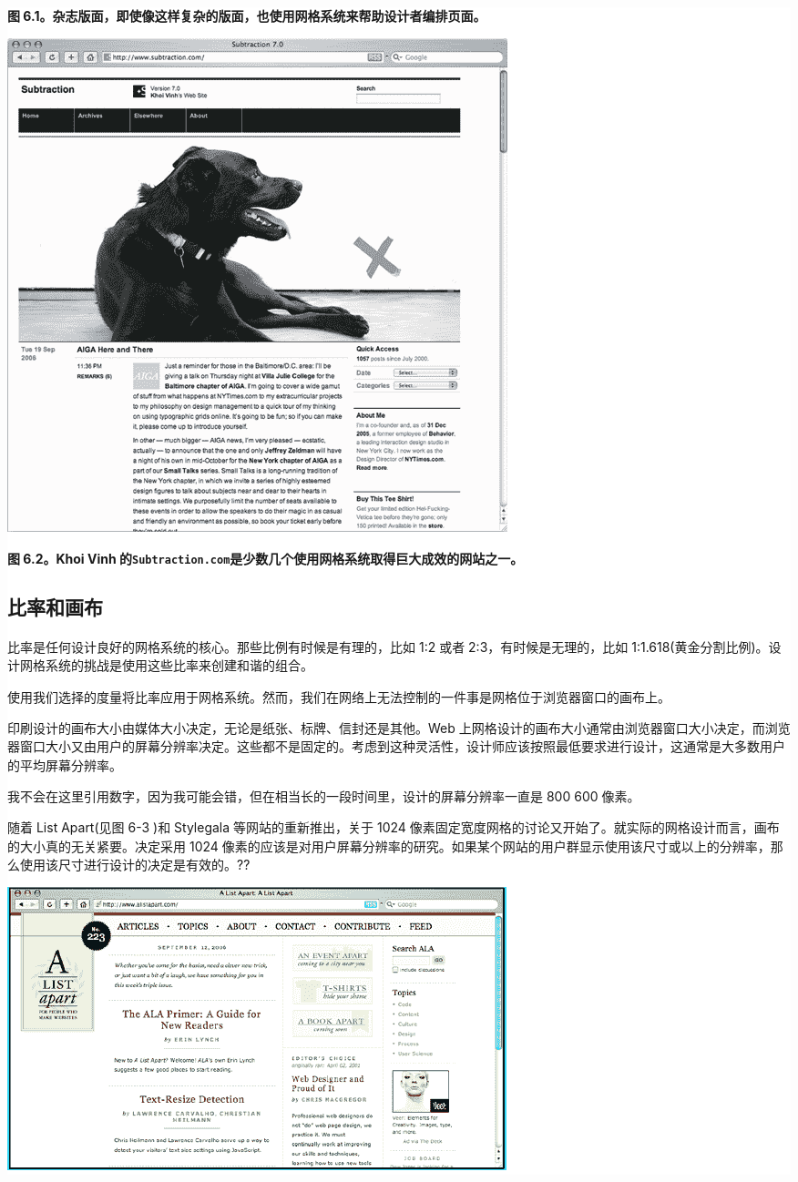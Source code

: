 **图 6.1。杂志版面，即使像这样复杂的版面，也使用网格系统来帮助设计者编排页面。**

![Khoi Vinh's Subtraction.com is one of a few websites that use a grid system to great effect.](img/0602.png)

**图 6.2。Khoi Vinh 的`Subtraction.com`是少数几个使用网格系统取得巨大成效的网站之一。**

## 比率和画布

比率是任何设计良好的网格系统的核心。那些比例有时候是有理的，比如 1:2 或者 2:3，有时候是无理的，比如 1:1.618(黄金分割比例)。设计网格系统的挑战是使用这些比率来创建和谐的组合。

使用我们选择的度量将比率应用于网格系统。然而，我们在网络上无法控制的一件事是网格位于浏览器窗口的画布上。

印刷设计的画布大小由媒体大小决定，无论是纸张、标牌、信封还是其他。Web 上网格设计的画布大小通常由浏览器窗口大小决定，而浏览器窗口大小又由用户的屏幕分辨率决定。这些都不是固定的。考虑到这种灵活性，设计师应该按照最低要求进行设计，这通常是大多数用户的平均屏幕分辨率。

我不会在这里引用数字，因为我可能会错，但在相当长的一段时间里，设计的屏幕分辨率一直是 800 600 像素。

随着 List Apart(见图 6-3 )和 Stylegala 等网站的重新推出，关于 1024 像素固定宽度网格的讨论又开始了。就实际的网格设计而言，画布的大小真的无关紧要。决定采用 1024 像素的应该是对用户屏幕分辨率的研究。如果某个网站的用户群显示使用该尺寸或以上的分辨率，那么使用该尺寸进行设计的决定是有效的。??

![A List Apart, designed by Jason Santa Maria, uses a wider than standard width. This allows more flexibility with the layouts you can produce with a grid.](img/0603.png)
